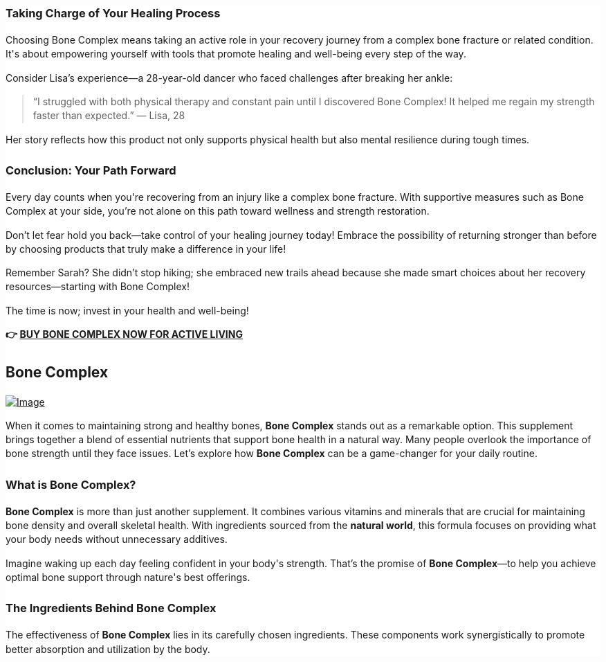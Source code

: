 ### Taking Charge of Your Healing Process

Choosing Bone Complex means taking an active role in your recovery journey from a complex bone fracture or related condition. It's about empowering yourself with tools that promote healing and well-being every step of the way.

Consider Lisa’s experience—a 28-year-old dancer who faced challenges after breaking her ankle:

> “I struggled with both physical therapy and constant pain until I discovered Bone Complex! It helped me regain my strength faster than expected.” — Lisa, 28 

Her story reflects how this product not only supports physical health but also mental resilience during tough times.

### Conclusion: Your Path Forward

Every day counts when you're recovering from an injury like a complex bone fracture. With supportive measures such as Bone Complex at your side, you’re not alone on this path toward wellness and strength restoration.

Don’t let fear hold you back—take control of your healing journey today! Embrace the possibility of returning stronger than before by choosing products that truly make a difference in your life!

Remember Sarah? She didn’t stop hiking; she embraced new trails ahead because she made smart choices about her recovery resources—starting with Bone Complex!

The time is now; invest in your health and well-being!



**👉 [BUY BONE COMPLEX NOW FOR ACTIVE LIVING](https://gchaffi.com/F8cAXUkz)**

## Bone Complex

[![Image](https://www2.sellhealth.com/244/primegenixbonecomplex_4_2.jpg)](https://gchaffi.com/F8cAXUkz)

When it comes to maintaining strong and healthy bones, **Bone Complex** stands out as a remarkable option. This supplement brings together a blend of essential nutrients that support bone health in a natural way. Many people overlook the importance of bone strength until they face issues. Let’s explore how **Bone Complex** can be a game-changer for your daily routine.

### What is Bone Complex?

**Bone Complex** is more than just another supplement. It combines various vitamins and minerals that are crucial for maintaining bone density and overall skeletal health. With ingredients sourced from the **natural world**, this formula focuses on providing what your body needs without unnecessary additives.

Imagine waking up each day feeling confident in your body's strength. That’s the promise of **Bone Complex**—to help you achieve optimal bone support through nature's best offerings.

### The Ingredients Behind Bone Complex

The effectiveness of **Bone Complex** lies in its carefully chosen ingredients. These components work synergistically to promote better absorption and utilization by the body.
